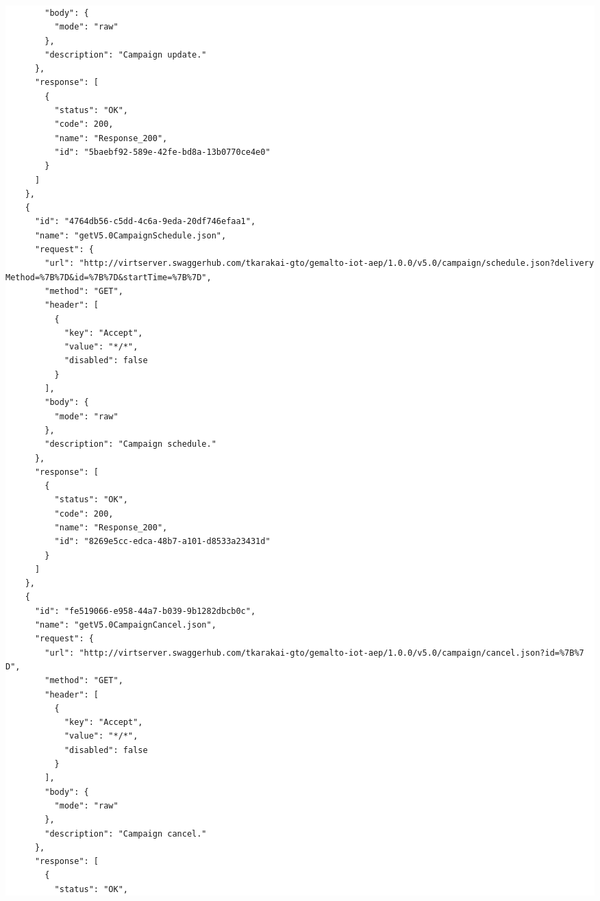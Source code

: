             "body": {
              "mode": "raw"
            },
            "description": "Campaign update."
          },
          "response": [
            {
              "status": "OK",
              "code": 200,
              "name": "Response_200",
              "id": "5baebf92-589e-42fe-bd8a-13b0770ce4e0"
            }
          ]
        },
        {
          "id": "4764db56-c5dd-4c6a-9eda-20df746efaa1",
          "name": "getV5.0CampaignSchedule.json",
          "request": {
            "url": "http://virtserver.swaggerhub.com/tkarakai-gto/gemalto-iot-aep/1.0.0/v5.0/campaign/schedule.json?deliveryMethod=%7B%7D&id=%7B%7D&startTime=%7B%7D",
            "method": "GET",
            "header": [
              {
                "key": "Accept",
                "value": "*/*",
                "disabled": false
              }
            ],
            "body": {
              "mode": "raw"
            },
            "description": "Campaign schedule."
          },
          "response": [
            {
              "status": "OK",
              "code": 200,
              "name": "Response_200",
              "id": "8269e5cc-edca-48b7-a101-d8533a23431d"
            }
          ]
        },
        {
          "id": "fe519066-e958-44a7-b039-9b1282dbcb0c",
          "name": "getV5.0CampaignCancel.json",
          "request": {
            "url": "http://virtserver.swaggerhub.com/tkarakai-gto/gemalto-iot-aep/1.0.0/v5.0/campaign/cancel.json?id=%7B%7D",
            "method": "GET",
            "header": [
              {
                "key": "Accept",
                "value": "*/*",
                "disabled": false
              }
            ],
            "body": {
              "mode": "raw"
            },
            "description": "Campaign cancel."
          },
          "response": [
            {
              "status": "OK",